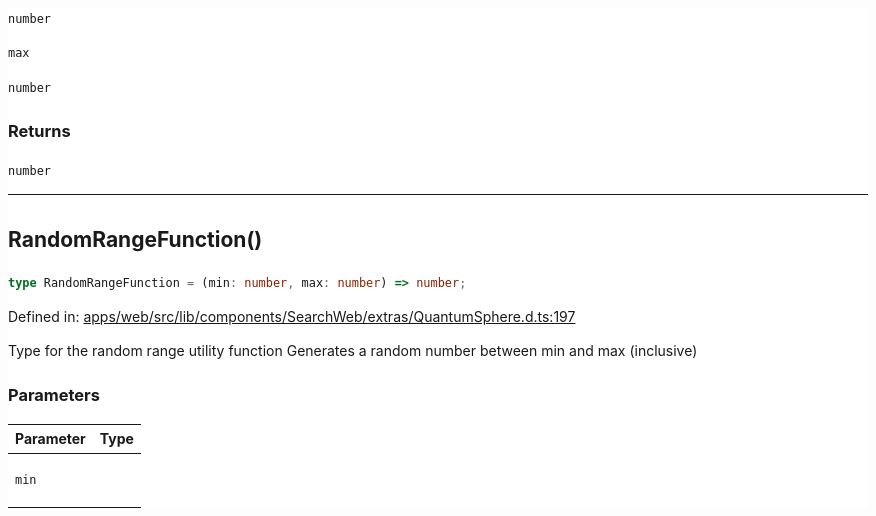 `number`

</td>
</tr>
<tr>
<td>

`max`

</td>
<td>

`number`

</td>
</tr>
</tbody>
</table>

### Returns

`number`

***

## RandomRangeFunction()

```ts
type RandomRangeFunction = (min: number, max: number) => number;
```

Defined in: [apps/web/src/lib/components/SearchWeb/extras/QuantumSphere.d.ts:197](https://github.com/vtempest/ai-research-agent/tree/master/apps/web/src/lib/components/SearchWeb/extras/QuantumSphere.d.ts#L197)

Type for the random range utility function
Generates a random number between min and max (inclusive)

### Parameters

<table>
<thead>
<tr>
<th>Parameter</th>
<th>Type</th>
</tr>
</thead>
<tbody>
<tr>
<td>

`min`

</td>
<td>
